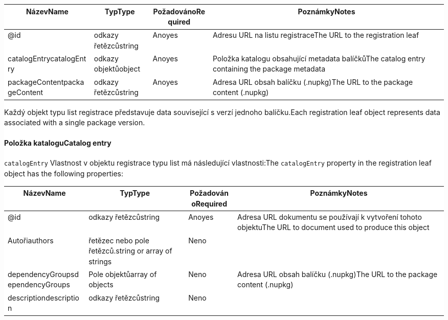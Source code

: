 <span data-ttu-id="08d9c-229">Název</span><span class="sxs-lookup"><span data-stu-id="08d9c-229">Name</span></span>           | <span data-ttu-id="08d9c-230">Typ</span><span class="sxs-lookup"><span data-stu-id="08d9c-230">Type</span></span>   | <span data-ttu-id="08d9c-231">Požadováno</span><span class="sxs-lookup"><span data-stu-id="08d9c-231">Required</span></span> | <span data-ttu-id="08d9c-232">Poznámky</span><span class="sxs-lookup"><span data-stu-id="08d9c-232">Notes</span></span>
-------------- | ------ | -------- | -----
@id            | <span data-ttu-id="08d9c-233">odkazy řetězců</span><span class="sxs-lookup"><span data-stu-id="08d9c-233">string</span></span> | <span data-ttu-id="08d9c-234">Ano</span><span class="sxs-lookup"><span data-stu-id="08d9c-234">yes</span></span>      | <span data-ttu-id="08d9c-235">Adresu URL na listu registrace</span><span class="sxs-lookup"><span data-stu-id="08d9c-235">The URL to the registration leaf</span></span>
<span data-ttu-id="08d9c-236">catalogEntry</span><span class="sxs-lookup"><span data-stu-id="08d9c-236">catalogEntry</span></span>   | <span data-ttu-id="08d9c-237">odkazy objektů</span><span class="sxs-lookup"><span data-stu-id="08d9c-237">object</span></span> | <span data-ttu-id="08d9c-238">Ano</span><span class="sxs-lookup"><span data-stu-id="08d9c-238">yes</span></span>      | <span data-ttu-id="08d9c-239">Položka katalogu obsahující metadata balíčků</span><span class="sxs-lookup"><span data-stu-id="08d9c-239">The catalog entry containing the package metadata</span></span>
<span data-ttu-id="08d9c-240">packageContent</span><span class="sxs-lookup"><span data-stu-id="08d9c-240">packageContent</span></span> | <span data-ttu-id="08d9c-241">odkazy řetězců</span><span class="sxs-lookup"><span data-stu-id="08d9c-241">string</span></span> | <span data-ttu-id="08d9c-242">Ano</span><span class="sxs-lookup"><span data-stu-id="08d9c-242">yes</span></span>      | <span data-ttu-id="08d9c-243">Adresa URL obsah balíčku (.nupkg)</span><span class="sxs-lookup"><span data-stu-id="08d9c-243">The URL to the package content (.nupkg)</span></span>

<span data-ttu-id="08d9c-244">Každý objekt typu list registrace představuje data související s verzí jednoho balíčku.</span><span class="sxs-lookup"><span data-stu-id="08d9c-244">Each registration leaf object represents data associated with a single package version.</span></span>

#### <a name="catalog-entry"></a><span data-ttu-id="08d9c-245">Položka katalogu</span><span class="sxs-lookup"><span data-stu-id="08d9c-245">Catalog entry</span></span>

<span data-ttu-id="08d9c-246">`catalogEntry` Vlastnost v objektu registrace typu list má následující vlastnosti:</span><span class="sxs-lookup"><span data-stu-id="08d9c-246">The `catalogEntry` property in the registration leaf object has the following properties:</span></span>

<span data-ttu-id="08d9c-247">Název</span><span class="sxs-lookup"><span data-stu-id="08d9c-247">Name</span></span>                     | <span data-ttu-id="08d9c-248">Typ</span><span class="sxs-lookup"><span data-stu-id="08d9c-248">Type</span></span>                       | <span data-ttu-id="08d9c-249">Požadováno</span><span class="sxs-lookup"><span data-stu-id="08d9c-249">Required</span></span> | <span data-ttu-id="08d9c-250">Poznámky</span><span class="sxs-lookup"><span data-stu-id="08d9c-250">Notes</span></span>
------------------------ | -------------------------- | -------- | -----
@id                      | <span data-ttu-id="08d9c-251">odkazy řetězců</span><span class="sxs-lookup"><span data-stu-id="08d9c-251">string</span></span>                     | <span data-ttu-id="08d9c-252">Ano</span><span class="sxs-lookup"><span data-stu-id="08d9c-252">yes</span></span>      | <span data-ttu-id="08d9c-253">Adresa URL dokumentu se používají k vytvoření tohoto objektu</span><span class="sxs-lookup"><span data-stu-id="08d9c-253">The URL to document used to produce this object</span></span>
<span data-ttu-id="08d9c-254">Autoři</span><span class="sxs-lookup"><span data-stu-id="08d9c-254">authors</span></span>                  | <span data-ttu-id="08d9c-255">řetězec nebo pole řetězců.</span><span class="sxs-lookup"><span data-stu-id="08d9c-255">string or array of strings</span></span> | <span data-ttu-id="08d9c-256">Ne</span><span class="sxs-lookup"><span data-stu-id="08d9c-256">no</span></span>       | 
<span data-ttu-id="08d9c-257">dependencyGroups</span><span class="sxs-lookup"><span data-stu-id="08d9c-257">dependencyGroups</span></span>         | <span data-ttu-id="08d9c-258">Pole objektů</span><span class="sxs-lookup"><span data-stu-id="08d9c-258">array of objects</span></span>           | <span data-ttu-id="08d9c-259">Ne</span><span class="sxs-lookup"><span data-stu-id="08d9c-259">no</span></span>       | <span data-ttu-id="08d9c-260">Adresa URL obsah balíčku (.nupkg)</span><span class="sxs-lookup"><span data-stu-id="08d9c-260">The URL to the package content (.nupkg)</span></span>
<span data-ttu-id="08d9c-261">description</span><span class="sxs-lookup"><span data-stu-id="08d9c-261">description</span></span>              | <span data-ttu-id="08d9c-262">odkazy řetězců</span><span class="sxs-lookup"><span data-stu-id="08d9c-262">string</span></span>                     | <span data-ttu-id="08d9c-263">Ne</span><span class="sxs-lookup"><span data-stu-id="08d9c-263">no</span></span>       | 